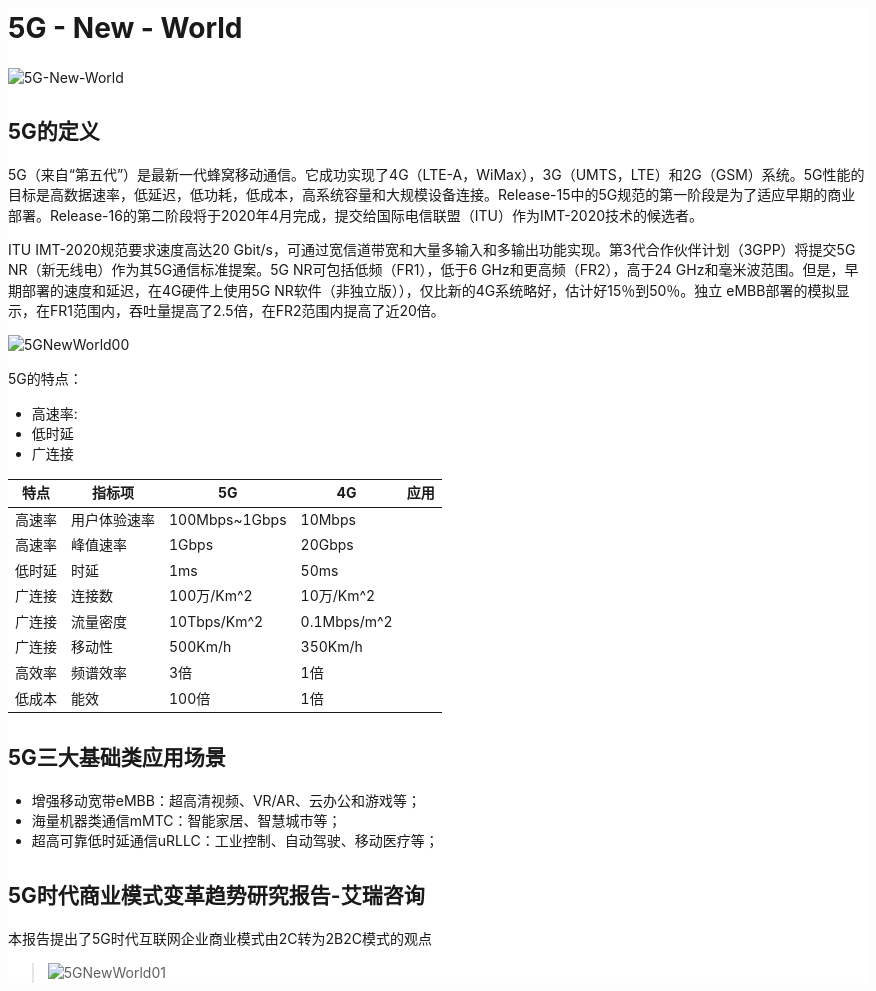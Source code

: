 # 5G - New - World

![5G-New-World](http://www.jinhuaji.net/2019-04-12-5G-New-World.png)


## 5G的定义

5G（来自“第五代”）是最新一代蜂窝移动通信。它成功实现了4G（LTE-A，WiMax），3G（UMTS，LTE）和2G（GSM）系统。5G性能的目标是高数据速率，低延迟，低功耗，低成本，高系统容量和大规模设备连接。Release-15中的5G规范的第一阶段是为了适应早期的商业部署。Release-16的第二阶段将于2020年4月完成，提交给国际电信联盟（ITU）作为IMT-2020技术的候选者。

ITU IMT-2020规范要求速度高达20 Gbit/s，可通过宽信道带宽和大量多输入和多输出功能实现。第3代合作伙伴计划（3GPP）将提交5G NR（新无线电）作为其5G通信标准提案。5G NR可包括低频（FR1），低于6 GHz和更高频（FR2），高于24 GHz和毫米波范围。但是，早期部署的速度和延迟，在4G硬件上使用5G NR软件（非独立版）），仅比新的4G系统略好，估计好15％到50％。独立 eMBB部署的模拟显示，在FR1范围内，吞吐量提高了2.5倍，在FR2范围内提高了近20倍。

![5GNewWorld00](http://www.jinhuaji.net/2019-04-07-5GNewWorld00.png)

5G的特点：

- 高速率:
- 低时延
- 广连接

|特点|指标项|5G|4G|应用|
|----|----|--------|--------|------|
|高速率|用户体验速率|100Mbps~1Gbps|10Mbps|
|高速率|峰值速率|1Gbps|20Gbps|
|低时延|时延|1ms|50ms|
|广连接|连接数|100万/Km^2|10万/Km^2|
|广连接|流量密度|10Tbps/Km^2|0.1Mbps/m^2|
|广连接|移动性|500Km/h|350Km/h|
|高效率|频谱效率|3倍|1倍|
|低成本|能效|100倍|1倍|

## 5G三大基础类应用场景

- 增强移动宽带eMBB：超高清视频、VR/AR、云办公和游戏等；
- 海量机器类通信mMTC：智能家居、智慧城市等；
- 超高可靠低时延通信uRLLC：工业控制、自动驾驶、移动医疗等；

## 5G时代商业模式变革趋势研究报告-艾瑞咨询

本报告提出了5G时代互联网企业商业模式由2C转为2B2C模式的观点

>![5GNewWorld01](http://www.jinhuaji.net/2019-04-07-5GNewWorld01.png)
